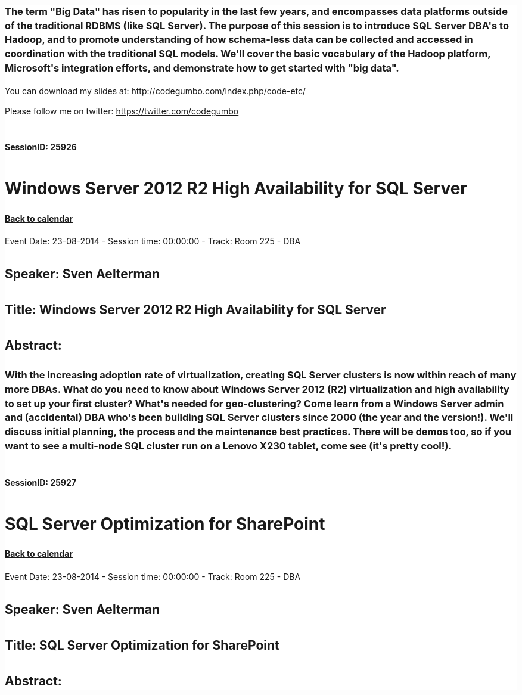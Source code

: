 ### The term "Big Data" has risen to popularity in the last few years, and encompasses data platforms outside of the traditional RDBMS (like SQL Server).  The purpose of this session is to introduce SQL Server DBA's to Hadoop, and to promote understanding of how schema-less data can be collected and accessed in coordination with the traditional SQL models.  We'll cover the basic vocabulary of the Hadoop platform, Microsoft's integration efforts, and demonstrate how to get started with "big data".

You can download my slides at:
http://codegumbo.com/index.php/code-etc/

Please follow me on twitter:
https://twitter.com/codegumbo
#  
#### SessionID: 25926
# Windows Server 2012 R2 High Availability for SQL Server
#### [Back to calendar](#SQLSaturday-#328---Birmingham-2014)
Event Date: 23-08-2014 - Session time: 00:00:00 - Track: Room 225 - DBA
## Speaker: Sven Aelterman
## Title: Windows Server 2012 R2 High Availability for SQL Server
## Abstract:
### With the increasing adoption rate of virtualization, creating SQL Server clusters is now within reach of many more DBAs. What do you need to know about Windows Server 2012 (R2) virtualization and high availability to set up your first cluster? What's needed for geo-clustering? Come learn from a Windows Server admin and (accidental) DBA who's been building SQL Server clusters since 2000 (the year and the version!). We'll discuss initial planning, the process and the maintenance best practices. There will be demos too, so if you want to see a multi-node SQL cluster run on a Lenovo X230 tablet, come see (it's pretty cool!).
#  
#### SessionID: 25927
# SQL Server Optimization for SharePoint
#### [Back to calendar](#SQLSaturday-#328---Birmingham-2014)
Event Date: 23-08-2014 - Session time: 00:00:00 - Track: Room 225 - DBA
## Speaker: Sven Aelterman
## Title: SQL Server Optimization for SharePoint
## Abstract: